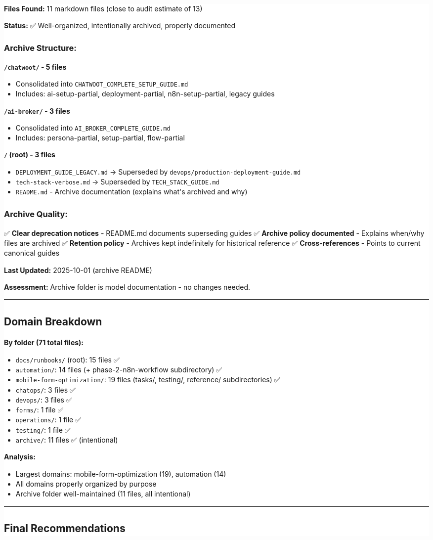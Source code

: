 **Files Found:** 11 markdown files (close to audit estimate of 13)

**Status:** ✅ Well-organized, intentionally archived, properly documented

### Archive Structure:

**`/chatwoot/` - 5 files**
- Consolidated into `CHATWOOT_COMPLETE_SETUP_GUIDE.md`
- Includes: ai-setup-partial, deployment-partial, n8n-setup-partial, legacy guides

**`/ai-broker/` - 3 files**
- Consolidated into `AI_BROKER_COMPLETE_GUIDE.md`
- Includes: persona-partial, setup-partial, flow-partial

**`/` (root) - 3 files**
- `DEPLOYMENT_GUIDE_LEGACY.md` → Superseded by `devops/production-deployment-guide.md`
- `tech-stack-verbose.md` → Superseded by `TECH_STACK_GUIDE.md`
- `README.md` - Archive documentation (explains what's archived and why)

### Archive Quality:

✅ **Clear deprecation notices** - README.md documents superseding guides
✅ **Archive policy documented** - Explains when/why files are archived
✅ **Retention policy** - Archives kept indefinitely for historical reference
✅ **Cross-references** - Points to current canonical guides

**Last Updated:** 2025-10-01 (archive README)

**Assessment:** Archive folder is model documentation - no changes needed.

---

## Domain Breakdown

**By folder (71 total files):**
- `docs/runbooks/` (root): 15 files ✅
- `automation/`: 14 files (+ phase-2-n8n-workflow subdirectory) ✅
- `mobile-form-optimization/`: 19 files (tasks/, testing/, reference/ subdirectories) ✅
- `chatops/`: 3 files ✅
- `devops/`: 3 files ✅
- `forms/`: 1 file ✅
- `operations/`: 1 file ✅
- `testing/`: 1 file ✅
- `archive/`: 11 files ✅ (intentional)

**Analysis:**
- Largest domains: mobile-form-optimization (19), automation (14)
- All domains properly organized by purpose
- Archive folder well-maintained (11 files, all intentional)

---

## Final Recommendations
